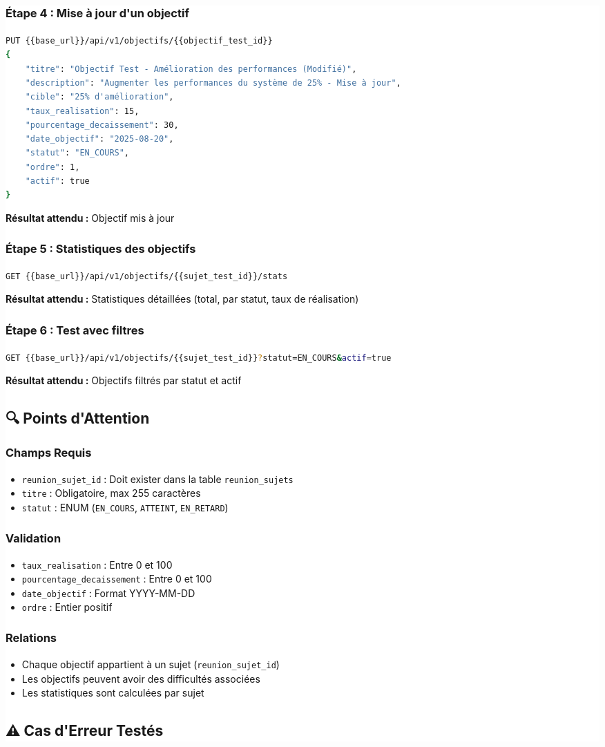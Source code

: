 ### Étape 4 : Mise à jour d'un objectif
```bash
PUT {{base_url}}/api/v1/objectifs/{{objectif_test_id}}
{
    "titre": "Objectif Test - Amélioration des performances (Modifié)",
    "description": "Augmenter les performances du système de 25% - Mise à jour",
    "cible": "25% d'amélioration",
    "taux_realisation": 15,
    "pourcentage_decaissement": 30,
    "date_objectif": "2025-08-20",
    "statut": "EN_COURS",
    "ordre": 1,
    "actif": true
}
```
**Résultat attendu :** Objectif mis à jour

### Étape 5 : Statistiques des objectifs
```bash
GET {{base_url}}/api/v1/objectifs/{{sujet_test_id}}/stats
```
**Résultat attendu :** Statistiques détaillées (total, par statut, taux de réalisation)

### Étape 6 : Test avec filtres
```bash
GET {{base_url}}/api/v1/objectifs/{{sujet_test_id}}?statut=EN_COURS&actif=true
```
**Résultat attendu :** Objectifs filtrés par statut et actif

## 🔍 Points d'Attention

### Champs Requis
- `reunion_sujet_id` : Doit exister dans la table `reunion_sujets`
- `titre` : Obligatoire, max 255 caractères
- `statut` : ENUM (`EN_COURS`, `ATTEINT`, `EN_RETARD`)

### Validation
- `taux_realisation` : Entre 0 et 100
- `pourcentage_decaissement` : Entre 0 et 100
- `date_objectif` : Format YYYY-MM-DD
- `ordre` : Entier positif

### Relations
- Chaque objectif appartient à un sujet (`reunion_sujet_id`)
- Les objectifs peuvent avoir des difficultés associées
- Les statistiques sont calculées par sujet

## ⚠️ Cas d'Erreur Testés
